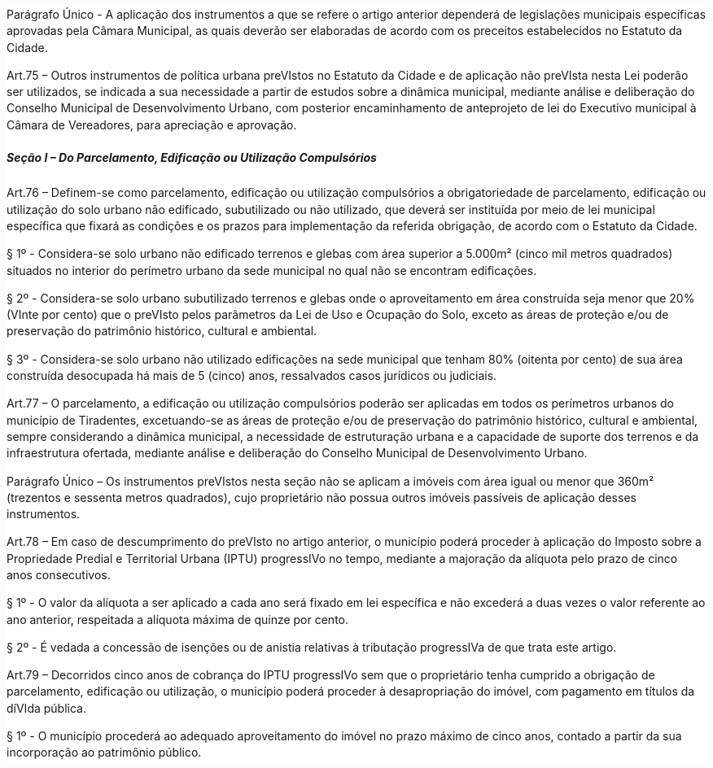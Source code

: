 Parágrafo Único - A aplicação dos instrumentos a que se refere o artigo anterior dependerá de legislações municipais específicas aprovadas pela Câmara Municipal, as quais deverão ser elaboradas de acordo com os preceitos estabelecidos no Estatuto da Cidade.

Art.75 – Outros instrumentos de política urbana preVIstos no Estatuto da Cidade e de aplicação não preVIsta nesta Lei poderão ser utilizados, se indicada a sua necessidade a partir de estudos sobre a dinâmica municipal, mediante análise e deliberação do Conselho Municipal de Desenvolvimento Urbano, com posterior encaminhamento de anteprojeto de lei do Executivo municipal à Câmara de Vereadores, para apreciação e aprovação.

##### <a id="titulo-vii-capitulo-viii-secao-i">Seção I – Do Parcelamento, Edificação ou Utilização Compulsórios</a>

Art.76 – Definem-se como parcelamento, edificação ou utilização compulsórios a obrigatoriedade de parcelamento, edificação ou utilização do solo urbano não edificado, subutilizado ou não utilizado, que deverá ser instituída por meio de lei municipal específica que fixará as condições e os prazos para implementação da referida obrigação, de acordo com o Estatuto da Cidade.

§ 1º - Considera-se solo urbano não edificado terrenos e glebas com área superior a 5.000m² (cinco mil metros quadrados) situados no interior do perímetro urbano da sede municipal no qual não se encontram edificações.

§ 2º - Considera-se solo urbano subutilizado terrenos e glebas onde o aproveitamento em área construída seja menor que 20% (VInte por cento) que o preVIsto pelos parâmetros da Lei de Uso e Ocupação do Solo, exceto as áreas de proteção e/ou de preservação do patrimônio histórico, cultural e ambiental.

§ 3º - Considera-se solo urbano não utilizado edificações na sede municipal que tenham 80% (oitenta por cento) de sua área construída desocupada há mais de 5 (cinco) anos, ressalvados casos jurídicos ou judiciais.

Art.77 – O parcelamento, a edificação ou utilização compulsórios poderão ser aplicadas em todos os perímetros urbanos do município de Tiradentes, excetuando-se as áreas de proteção e/ou de preservação do patrimônio histórico, cultural e ambiental, sempre considerando a dinâmica municipal, a necessidade de estruturação urbana e a capacidade de suporte dos terrenos e da infraestrutura ofertada, mediante análise e deliberação do Conselho Municipal de Desenvolvimento Urbano.

Parágrafo Único – Os instrumentos preVIstos nesta seção não se aplicam a imóveis com área igual ou menor que 360m² (trezentos e sessenta metros quadrados), cujo proprietário não possua outros imóveis passíveis de aplicação desses instrumentos.

Art.78 – Em caso de descumprimento do preVIsto no artigo anterior, o município poderá proceder à aplicação do Imposto sobre a Propriedade Predial e Territorial Urbana (IPTU) progressIVo no tempo, mediante a majoração da alíquota pelo prazo de cinco anos consecutivos.

§ 1º - O valor da alíquota a ser aplicado a cada ano será fixado em lei específica e não excederá a duas vezes o valor referente ao ano anterior, respeitada a alíquota máxima de quinze por cento.

§ 2º - É vedada a concessão de isenções ou de anistia relativas à tributação progressIVa de que trata este artigo.

Art.79 – Decorridos cinco anos de cobrança do IPTU progressIVo sem que o proprietário tenha cumprido a obrigação de parcelamento, edificação ou utilização, o município poderá proceder à desapropriação do imóvel, com pagamento em títulos da díVIda pública.

§ 1º - O município procederá ao adequado aproveitamento do imóvel no prazo máximo de cinco anos, contado a partir da sua incorporação ao patrimônio público.
